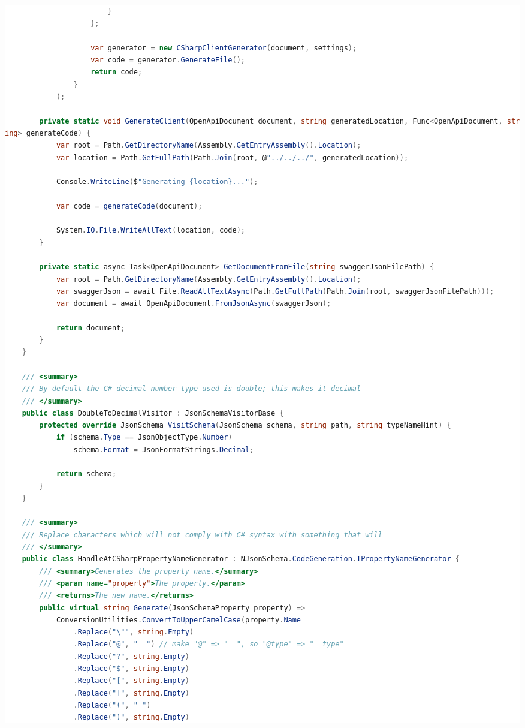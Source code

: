 ```cs
                        }
                    };

                    var generator = new CSharpClientGenerator(document, settings);
                    var code = generator.GenerateFile();
                    return code;
                }
            );

        private static void GenerateClient(OpenApiDocument document, string generatedLocation, Func<OpenApiDocument, string> generateCode) {
            var root = Path.GetDirectoryName(Assembly.GetEntryAssembly().Location);
            var location = Path.GetFullPath(Path.Join(root, @"../../../", generatedLocation));

            Console.WriteLine($"Generating {location}...");

            var code = generateCode(document);

            System.IO.File.WriteAllText(location, code);
        }

        private static async Task<OpenApiDocument> GetDocumentFromFile(string swaggerJsonFilePath) {
            var root = Path.GetDirectoryName(Assembly.GetEntryAssembly().Location);
            var swaggerJson = await File.ReadAllTextAsync(Path.GetFullPath(Path.Join(root, swaggerJsonFilePath)));
            var document = await OpenApiDocument.FromJsonAsync(swaggerJson);

            return document;
        }
    }

    /// <summary>
    /// By default the C# decimal number type used is double; this makes it decimal 
    /// </summary>
    public class DoubleToDecimalVisitor : JsonSchemaVisitorBase {
        protected override JsonSchema VisitSchema(JsonSchema schema, string path, string typeNameHint) {
            if (schema.Type == JsonObjectType.Number)
                schema.Format = JsonFormatStrings.Decimal;

            return schema;
        }
    }

    /// <summary>
    /// Replace characters which will not comply with C# syntax with something that will
    /// </summary>
    public class HandleAtCSharpPropertyNameGenerator : NJsonSchema.CodeGeneration.IPropertyNameGenerator {
        /// <summary>Generates the property name.</summary>
        /// <param name="property">The property.</param>
        /// <returns>The new name.</returns>
        public virtual string Generate(JsonSchemaProperty property) =>
            ConversionUtilities.ConvertToUpperCamelCase(property.Name
                .Replace("\"", string.Empty)
                .Replace("@", "__") // make "@" => "__", so "@type" => "__type"
                .Replace("?", string.Empty)
                .Replace("$", string.Empty)
                .Replace("[", string.Empty)
                .Replace("]", string.Empty)
                .Replace("(", "_")
                .Replace(")", string.Empty)
```